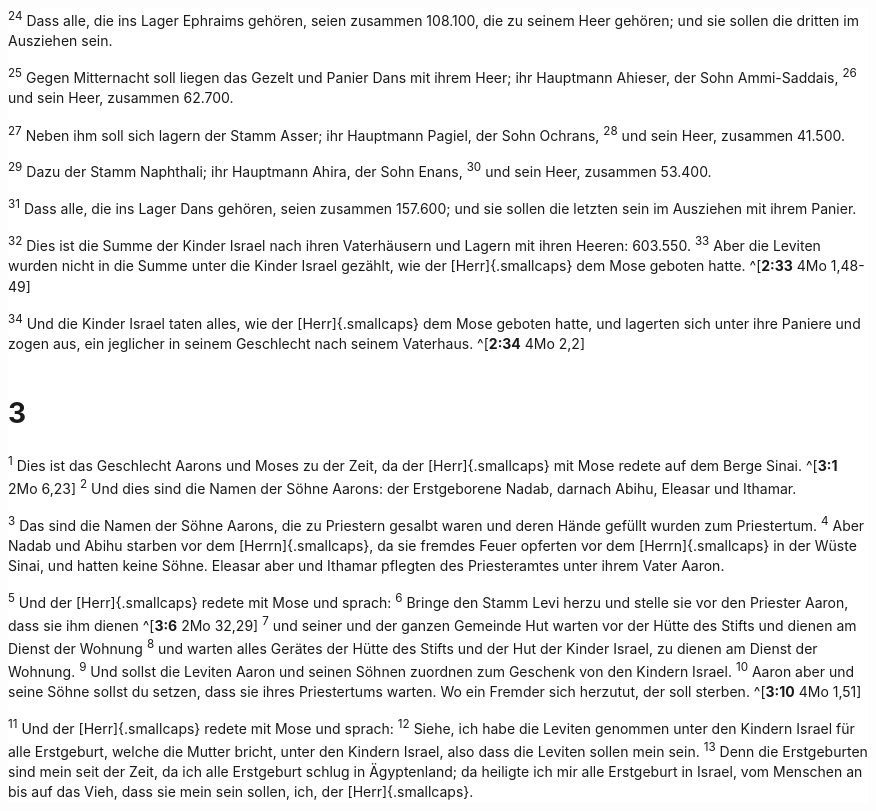 
<sup class='bibleverse'>24</sup> Dass alle, die ins Lager Ephraims gehören, seien zusammen 108.100, die zu seinem Heer gehören; und sie sollen die dritten im Ausziehen sein. 


<sup class='bibleverse'>25</sup> Gegen Mitternacht soll liegen das Gezelt und Panier Dans mit ihrem Heer; ihr Hauptmann Ahieser, der Sohn Ammi-Saddais, <sup class='bibleverse'>26</sup> und sein Heer, zusammen 62.700. 


<sup class='bibleverse'>27</sup> Neben ihm soll sich lagern der Stamm Asser; ihr Hauptmann Pagiel, der Sohn Ochrans, <sup class='bibleverse'>28</sup> und sein Heer, zusammen 41.500. 


<sup class='bibleverse'>29</sup> Dazu der Stamm Naphthali; ihr Hauptmann Ahira, der Sohn Enans, <sup class='bibleverse'>30</sup> und sein Heer, zusammen 53.400. 


<sup class='bibleverse'>31</sup> Dass alle, die ins Lager Dans gehören, seien zusammen 157.600; und sie sollen die letzten sein im Ausziehen mit ihrem Panier. 


<sup class='bibleverse'>32</sup> Dies ist die Summe der Kinder Israel nach ihren Vaterhäusern und Lagern mit ihren Heeren: 603.550. <sup class='bibleverse'>33</sup> Aber die Leviten wurden nicht in die Summe unter die Kinder Israel gezählt, wie der [Herr]{.smallcaps} dem Mose geboten hatte. 
^[**2:33** 4Mo 1,48-49] 


<sup class='bibleverse'>34</sup> Und die Kinder Israel taten alles, wie der [Herr]{.smallcaps} dem Mose geboten hatte, und lagerten sich unter ihre Paniere und zogen aus, ein jeglicher in seinem Geschlecht nach seinem Vaterhaus. ^[**2:34** 4Mo 2,2] 
 
# 3
<sup class='bibleverse'>1</sup> Dies ist das Geschlecht Aarons und Moses zu der Zeit, da der [Herr]{.smallcaps} mit Mose redete auf dem Berge Sinai. ^[**3:1** 2Mo 6,23] <sup class='bibleverse'>2</sup> Und dies sind die Namen der Söhne Aarons: der Erstgeborene Nadab, darnach Abihu, Eleasar und Ithamar. 



<sup class='bibleverse'>3</sup> Das sind die Namen der Söhne Aarons, die zu Priestern gesalbt waren und deren Hände gefüllt wurden zum Priestertum. <sup class='bibleverse'>4</sup> Aber Nadab und Abihu starben vor dem [Herrn]{.smallcaps}, da sie fremdes Feuer opferten vor dem [Herrn]{.smallcaps} in der Wüste Sinai, und hatten keine Söhne. Eleasar aber und Ithamar pflegten des Priesteramtes unter ihrem Vater Aaron. 


<sup class='bibleverse'>5</sup> Und der [Herr]{.smallcaps} redete mit Mose und sprach: <sup class='bibleverse'>6</sup> Bringe den Stamm Levi herzu und stelle sie vor den Priester Aaron, dass sie ihm dienen ^[**3:6** 2Mo 32,29] <sup class='bibleverse'>7</sup> und seiner und der ganzen Gemeinde Hut warten vor der Hütte des Stifts und dienen am Dienst der Wohnung <sup class='bibleverse'>8</sup> und warten alles Gerätes der Hütte des Stifts und der Hut der Kinder Israel, zu dienen am Dienst der Wohnung. <sup class='bibleverse'>9</sup> Und sollst die Leviten Aaron und seinen Söhnen zuordnen zum Geschenk von den Kindern Israel. <sup class='bibleverse'>10</sup> Aaron aber und seine Söhne sollst du setzen, dass sie ihres Priestertums warten. Wo ein Fremder sich herzutut, der soll sterben. 
^[**3:10** 4Mo 1,51] 
 

<sup class='bibleverse'>11</sup> Und der [Herr]{.smallcaps} redete mit Mose und sprach: <sup class='bibleverse'>12</sup> Siehe, ich habe die Leviten genommen unter den Kindern Israel für alle Erstgeburt, welche die Mutter bricht, unter den Kindern Israel, also dass die Leviten sollen mein sein. <sup class='bibleverse'>13</sup> Denn die Erstgeburten sind mein seit der Zeit, da ich alle Erstgeburt schlug in Ägyptenland; da heiligte ich mir alle Erstgeburt in Israel, vom Menschen an bis auf das Vieh, dass sie mein sein sollen, ich, der [Herr]{.smallcaps}. 
